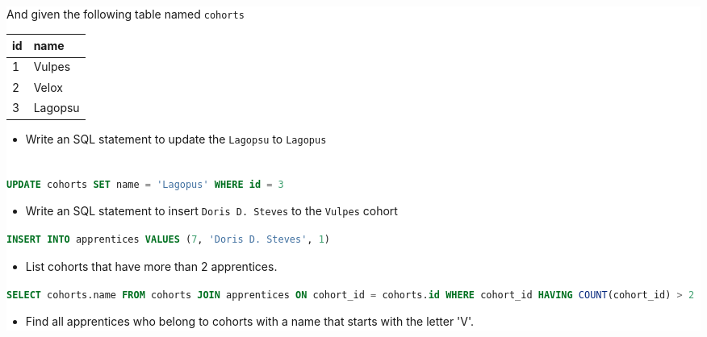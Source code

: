 And given the following table named `cohorts`

| id | name    |
|----|:--------|
| 1  | Vulpes  |
| 2  | Velox   |
| 3  | Lagopsu |

- Write an SQL statement to update the `Lagopsu` to `Lagopus`

```sql

UPDATE cohorts SET name = 'Lagopus' WHERE id = 3

```
  
- Write an SQL statement to insert `Doris D. Steves` to the `Vulpes` cohort

```sql
INSERT INTO apprentices VALUES (7, 'Doris D. Steves', 1)

```

- List cohorts that have more than 2 apprentices.

```sql
SELECT cohorts.name FROM cohorts JOIN apprentices ON cohort_id = cohorts.id WHERE cohort_id HAVING COUNT(cohort_id) > 2
```

- Find all apprentices who belong to cohorts with a name that starts with the letter 'V'.

```sql

```
